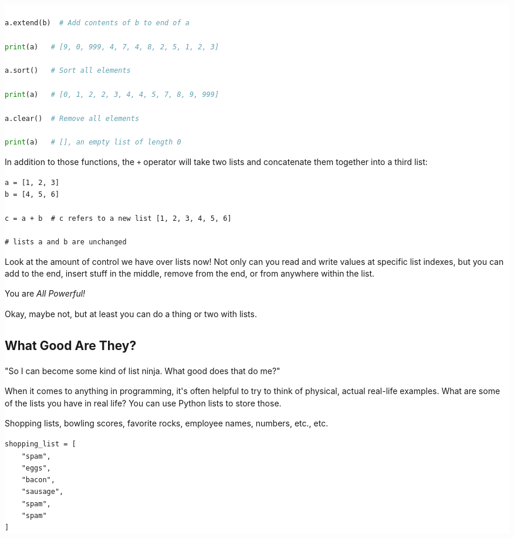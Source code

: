 ``` {.py .numberLines}

a.extend(b)  # Add contents of b to end of a

print(a)   # [9, 0, 999, 4, 7, 4, 8, 2, 5, 1, 2, 3]

a.sort()   # Sort all elements

print(a)   # [0, 1, 2, 2, 3, 4, 4, 5, 7, 8, 9, 999]

a.clear()  # Remove all elements

print(a)   # [], an empty list of length 0
```

In addition to those functions, the `+` operator will take two lists and
concatenate them together into a third list:

``` {.py}
a = [1, 2, 3]
b = [4, 5, 6]

c = a + b  # c refers to a new list [1, 2, 3, 4, 5, 6]

# lists a and b are unchanged
```

Look at the amount of control we have over lists now! Not only can you
read and write values at specific list indexes, but you can add to the
end, insert stuff in the middle, remove from the end, or from anywhere
within the list.

You are _All Powerful!_

Okay, maybe not, but at least you can do a thing or two with lists.


## What Good Are They?

"So I can become some kind of list ninja. What good does that do me?"

When it comes to anything in programming, it's often helpful to try to
think of physical, actual real-life examples. What are some of the lists
you have in real life? You can use Python lists to store those.

Shopping lists, bowling scores, favorite rocks, employee names, numbers,
etc., etc.

``` {.py}
shopping_list = [
    "spam",
    "eggs",
    "bacon",
    "sausage",
    "spam",
    "spam"
]
```
